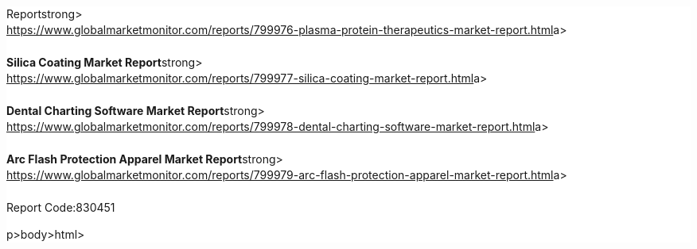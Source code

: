 Report</strong>strong><br /><a href="https://www.globalmarketmonitor.com/reports/799976-plasma-protein-therapeutics-market-report.html">https://www.globalmarketmonitor.com/reports/799976-plasma-protein-therapeutics-market-report.html</a>a><br /><br /><strong>Silica Coating Market Report</strong>strong><br /><a href="https://www.globalmarketmonitor.com/reports/799977-silica-coating-market-report.html">https://www.globalmarketmonitor.com/reports/799977-silica-coating-market-report.html</a>a><br /><br /><strong>Dental Charting Software Market Report</strong>strong><br /><a href="https://www.globalmarketmonitor.com/reports/799978-dental-charting-software-market-report.html">https://www.globalmarketmonitor.com/reports/799978-dental-charting-software-market-report.html</a>a><br /><br /><strong>Arc Flash Protection Apparel Market Report</strong>strong><br /><a href="https://www.globalmarketmonitor.com/reports/799979-arc-flash-protection-apparel-market-report.html">https://www.globalmarketmonitor.com/reports/799979-arc-flash-protection-apparel-market-report.html</a>a><br /><br />Report Code:830451</p>p></body>body></html>html></p></body></html>
